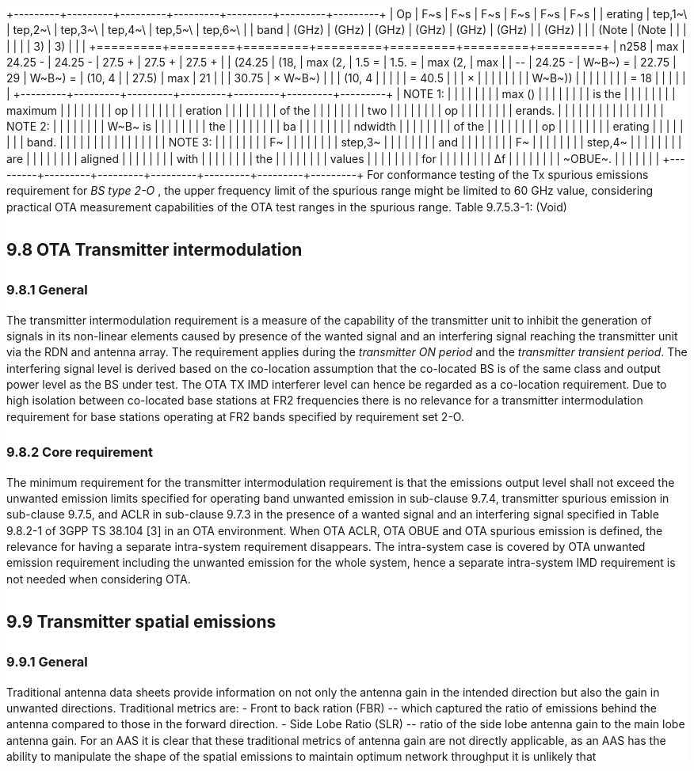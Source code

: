 +---------+---------+---------+---------+---------+---------+---------+ | Op | F~s | F~s | F~s | F~s | F~s | F~s | | erating | tep,1~\ | tep,2~\ | tep,3~\ | tep,4~\ | tep,5~\ | tep,6~\ | | band | (GHz) | (GHz) | (GHz) | (GHz) | (GHz) | (GHz) | | (GHz) | | | (Note | (Note | | | | | | | 3) | 3) | | | +=========+=========+=========+=========+=========+=========+=========+ | n258 | max | 24.25 - | 24.25 - | 27.5 + | 27.5 + | 27.5 + | | (24.25 | (18, | max (2, | 1.5 = | 1.5. = | max (2, | max | | -- | 24.25 - | W~B~) = | 22.75 | 29 | W~B~) = | (10, 4 | | 27.5) | max | 21 | | | 30.75 | × W~B~) | | | (10, 4 | | | | | = 40.5 | | | × | | | | | | | | W~B~)) | | | | | | | | = 18 | | | | | | +---------+---------+---------+---------+---------+---------+---------+ | NOTE 1: | | | | | | | | max () | | | | | | | | is the | | | | | | | | maximum | | | | | | | | op | | | | | | | | eration | | | | | | | | of the | | | | | | | | two | | | | | | | | op | | | | | | | | erands. | | | | | | | | | | | | | | | | NOTE 2: | | | | | | | | W~B~ is | | | | | | | | the | | | | | | | | ba | | | | | | | | ndwidth | | | | | | | | of the | | | | | | | | op | | | | | | | | erating | | | | | | | | band. | | | | | | | | | | | | | | | | NOTE 3: | | | | | | | | F~ | | | | | | | | step,3~ | | | | | | | | and | | | | | | | | F~ | | | | | | | | step,4~ | | | | | | | | are | | | | | | | | aligned | | | | | | | | with | | | | | | | | the | | | | | | | | values | | | | | | | | for | | | | | | | | Δf | | | | | | | | ~OBUE~. | | | | | | | +---------+---------+---------+---------+---------+---------+---------+
For conformance testing of the Tx spurious emissions requirement for _BS type
2-O_ , the upper frequency limit of the spurious range might be limited to 60
GHz value, considering practical OTA measurement capabilities of the OTA test
ranges in the spurious range.
Table 9.7.5.3-1: (Void)
## 9.8 OTA Transmitter intermodulation
### 9.8.1 General
The transmitter intermodulation requirement is a measure of the capability of
the transmitter unit to inhibit the generation of signals in its non-linear
elements caused by presence of the wanted signal and an interfering signal
reaching the transmitter unit via the RDN and antenna array.
The requirement applies during the _transmitter ON period_ and the
_transmitter transient period_. The interfering signal level is derived based
on the co-location assumption that the co-located BS is of the same class and
output power level as the BS under test. The OTA TX IMD interferer level can
hence be regarded as a co-location requirement.
Due to high isolation between co-located base stations at FR2 frequencies
there is no relevance for a transmitter intermodulation requirement for base
stations operating at FR2 bands specified by requirement set 2-O.
### 9.8.2 Core requirement
The minimum requirement for the transmitter intermodulation requirement is
that the emissions output level shall not exceed the unwanted emission limits
specified for operating band unwanted emission in sub-clause 9.7.4,
transmitter spurious emission in sub-clause 9.7.5, and ACLR in sub-clause
9.7.3 in the presence of a wanted signal and an interfering signal specified
in Table 9.8.2-1 of 3GPP TS 38.104 [3] in an OTA environment.
When OTA ACLR, OTA OBUE and OTA spurious emission is defined, the relevance
for having a separate intra-system requirement disappears. The intra-system
case is covered by OTA unwanted emission requirement including the unwanted
emission for the whole system, hence a separate intra-system IMD requirement
is not needed when considering OTA.
## 9.9 Transmitter spatial emissions
### 9.9.1 General
Traditional antenna data sheets provide information on not only the antenna
gain in the intended direction but also the gain in unwanted directions.
Traditional metrics are:
\- Front to back ration (FBR) -- which captured the ratio of emissions behind
the antenna compared to those in the forward direction.
\- Side Lobe Ratio (SLR) -- ratio of the side lobe antenna gain to the main
lobe antenna gain.
For an AAS it is clear that these traditional metrics of antenna gain are not
directly applicable, as an AAS has the ability to manipulate the shape of the
spatial emissions to maintain optimum network throughput it is unlikely that